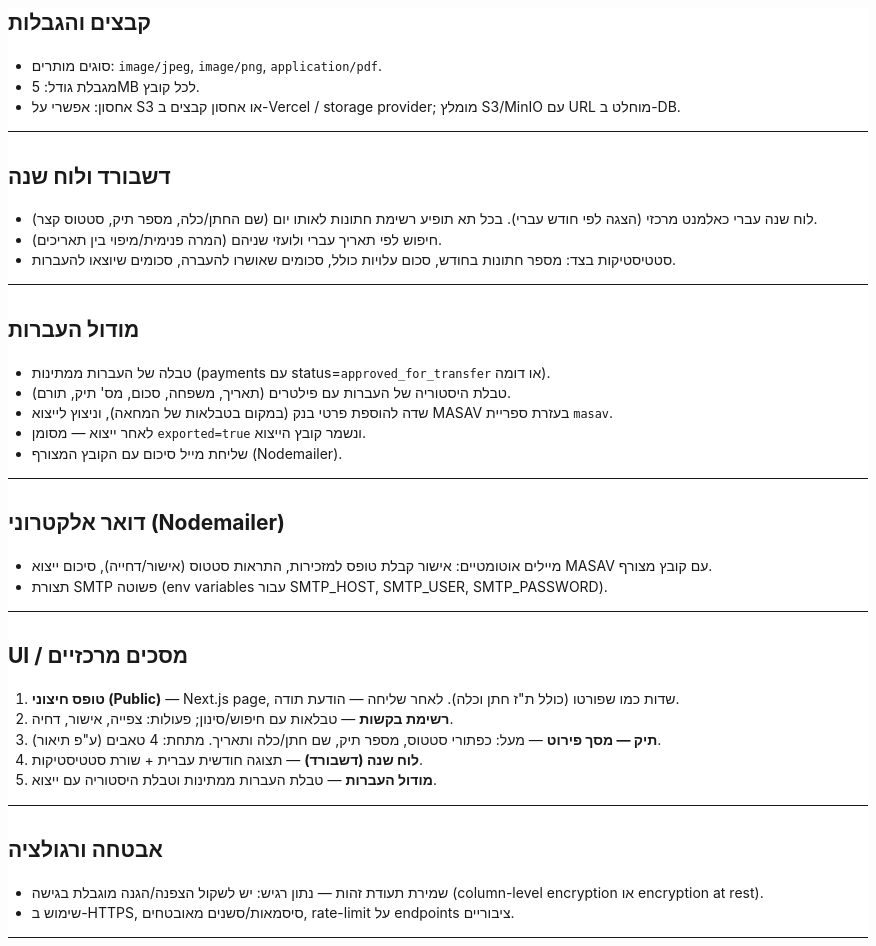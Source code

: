 
## קבצים והגבלות
- סוגים מותרים: `image/jpeg`, `image/png`, `application/pdf`.
- מגבלת גודל: 5MB לכל קובץ.
- אחסון: אפשרי על S3 או אחסון קבצים ב-Vercel / storage provider; מומלץ S3/MinIO עם URL מוחלט ב-DB.

---

## דשבורד ולוח שנה
- לוח שנה עברי כאלמנט מרכזי (הצגה לפי חודש עברי). בכל תא תופיע רשימת חתונות לאותו יום (שם החתן/כלה, מספר תיק, סטטוס קצר).
- חיפוש לפי תאריך עברי ולועזי שניהם (המרה פנימית/מיפוי בין תאריכים).
- סטטיסטיקות בצד: מספר חתונות בחודש, סכום עלויות כולל, סכומים שאושרו להעברה, סכומים שיוצאו להעברות.

---

## מודול העברות
- טבלה של העברות ממתינות (payments עם status=`approved_for_transfer` או דומה).
- טבלת היסטוריה של העברות עם פילטרים (תאריך, משפחה, סכום, מס' תיק, תורם).
- שדה להוספת פרטי בנק (במקום בטבלאות של המחאה), וניצוץ לייצוא MASAV בעזרת ספריית `masav`.
- לאחר ייצוא — מסומן `exported=true` ונשמר קובץ הייצוא.
- שליחת מייל סיכום עם הקובץ המצורף (Nodemailer).

---

## דואר אלקטרוני (Nodemailer)
- מיילים אוטומטיים: אישור קבלת טופס למזכירות, התראות סטטוס (אישור/דחייה), סיכום ייצוא MASAV עם קובץ מצורף.
- תצורת SMTP פשוטה (env variables עבור SMTP_HOST, SMTP_USER, SMTP_PASSWORD).

---

## UI / מסכים מרכזיים
1. **טופס חיצוני (Public)** — Next.js page, שדות כמו שפורטו (כולל ת"ז חתן וכלה). לאחר שליחה — הודעת תודה.
2. **רשימת בקשות** — טבלאות עם חיפוש/סינון; פעולות: צפייה, אישור, דחיה.
3. **תיק — מסך פירוט** — מעל: כפתורי סטטוס, מספר תיק, שם חתן/כלה ותאריך. מתחת: 4 טאבים (ע"פ תיאור).
4. **לוח שנה (דשבורד)** — תצוגה חודשית עברית + שורת סטטיסטיקות.
5. **מודול העברות** — טבלת העברות ממתינות וטבלת היסטוריה עם ייצוא.

---

## אבטחה ורגולציה
- שמירת תעודת זהות — נתון רגיש: יש לשקול הצפנה/הגנה מוגבלת בגישה (column-level encryption או encryption at rest).
- שימוש ב-HTTPS, סיסמאות/סשנים מאובטחים, rate-limit על endpoints ציבוריים.

---
